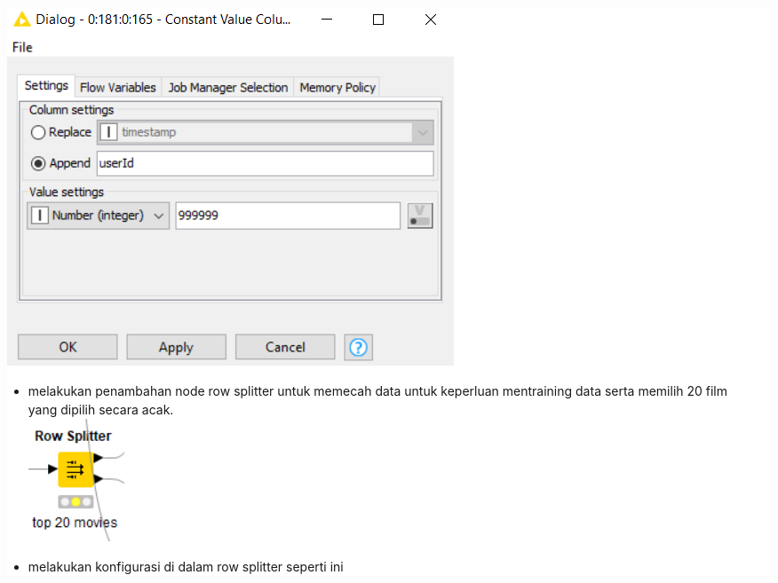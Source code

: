 ![alt text](https://github.com/farizmpr/Bigdata-2020/blob/master/tugas_3/picture/userid.PNG "add field")<br>

- melakukan penambahan node row splitter untuk memecah data untuk keperluan mentraining data serta memilih 20 film<br>
  yang dipilih secara acak.<br>
![alt text](https://github.com/farizmpr/Bigdata-2020/blob/master/tugas_3/picture/row_splitter.PNG "add field")<br>

- melakukan konfigurasi di dalam row splitter seperti ini<br>